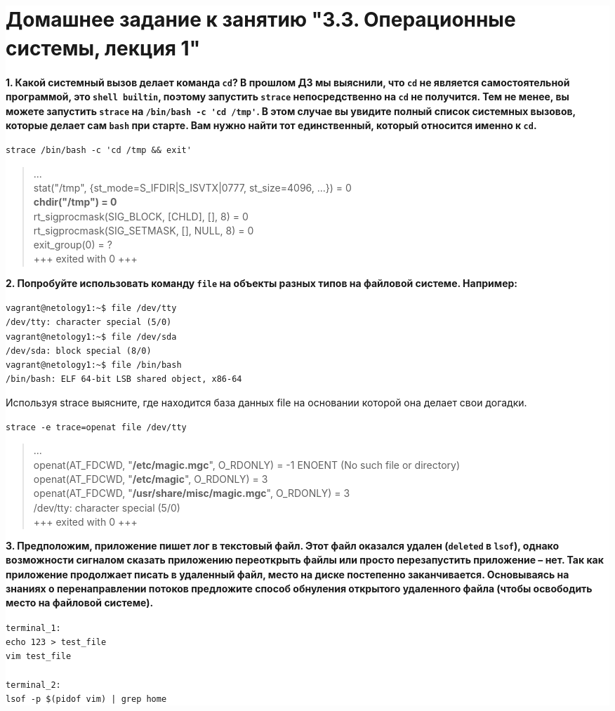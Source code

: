 # Домашнее задание к занятию "3.3. Операционные системы, лекция 1"

**1. Какой системный вызов делает команда `cd`? В прошлом ДЗ мы выяснили, что `cd` не является самостоятельной программой, это `shell builtin`, поэтому запустить `strace` непосредственно на `cd` не получится. Тем не менее, вы можете запустить `strace` на `/bin/bash -c 'cd /tmp'`. В этом случае вы увидите полный список системных вызовов, которые делает сам `bash` при старте. Вам нужно найти тот единственный, который относится именно к `cd`.**

	strace /bin/bash -c 'cd /tmp && exit'

>...  
>stat("/tmp", {st_mode=S_IFDIR|S_ISVTX|0777, st_size=4096, ...}) = 0  
>**chdir("/tmp")                           = 0**  
>rt_sigprocmask(SIG_BLOCK, [CHLD], [], 8) = 0  
>rt_sigprocmask(SIG_SETMASK, [], NULL, 8) = 0  
>exit_group(0)                           = ?  
>+++ exited with 0 +++  

**2. Попробуйте использовать команду `file` на объекты разных типов на файловой системе. Например:**

```
vagrant@netology1:~$ file /dev/tty
/dev/tty: character special (5/0)
vagrant@netology1:~$ file /dev/sda
/dev/sda: block special (8/0)
vagrant@netology1:~$ file /bin/bash
/bin/bash: ELF 64-bit LSB shared object, x86-64
```

Используя strace выясните, где находится база данных file на основании которой она делает свои догадки.

	strace -e trace=openat file /dev/tty

>...  
>openat(AT_FDCWD, "**/etc/magic.mgc**", O_RDONLY) = -1 ENOENT (No such file or directory)  
>openat(AT_FDCWD, "**/etc/magic**", O_RDONLY) = 3  
>openat(AT_FDCWD, "**/usr/share/misc/magic.mgc**", O_RDONLY) = 3  
>/dev/tty: character special (5/0)  
>+++ exited with 0 +++  


**3. Предположим, приложение пишет лог в текстовый файл. Этот файл оказался удален (`deleted` в `lsof`), однако возможности сигналом сказать приложению переоткрыть файлы или просто перезапустить приложение – нет. Так как приложение продолжает писать в удаленный файл, место на диске постепенно заканчивается. Основываясь на знаниях о перенаправлении потоков предложите способ обнуления открытого удаленного файла (чтобы освободить место на файловой системе).**

	terminal_1:
	echo 123 > test_file
	vim test_file
	
	terminal_2:
	lsof -p $(pidof vim) | grep home
